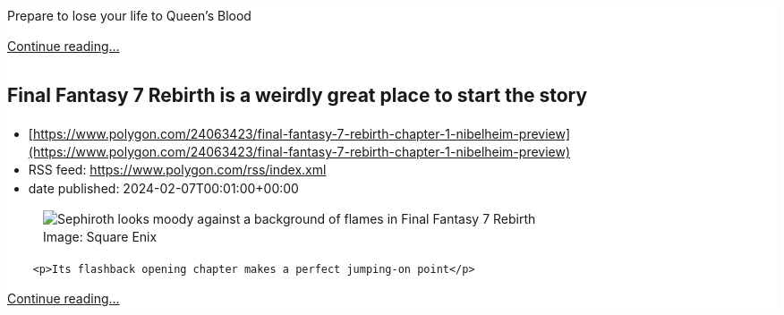   <p>Prepare to lose your life to Queen’s Blood</p>
  <p>
    <a href="https://www.polygon.com/24062207/final-fantasy-7-rebirth-queens-blood-is-a-very-good-gwent">Continue reading&hellip;</a>
  </p>

## Final Fantasy 7 Rebirth is a weirdly great place to start the story
 - [https://www.polygon.com/24063423/final-fantasy-7-rebirth-chapter-1-nibelheim-preview](https://www.polygon.com/24063423/final-fantasy-7-rebirth-chapter-1-nibelheim-preview)
 - RSS feed: https://www.polygon.com/rss/index.xml
 - date published: 2024-02-07T00:01:00+00:00

<figure>
      <img alt="Sephiroth looks moody against a background of flames in Final Fantasy 7 Rebirth" src="https://cdn.vox-cdn.com/thumbor/G2i5Zqt00coQkZXPxNkKj5h84yo=/0x0:3840x2160/640x360/cdn.vox-cdn.com/uploads/chorus_image/image/73117472/EN_20_ff7rebirth_SS_1208_Trailer.0.png" />
        <figcaption>Image: Square Enix</figcaption>
    </figure>


  		<p>Its flashback opening chapter makes a perfect jumping-on point</p>
  <p>
    <a href="https://www.polygon.com/24063423/final-fantasy-7-rebirth-chapter-1-nibelheim-preview">Continue reading&hellip;</a>
  </p>

